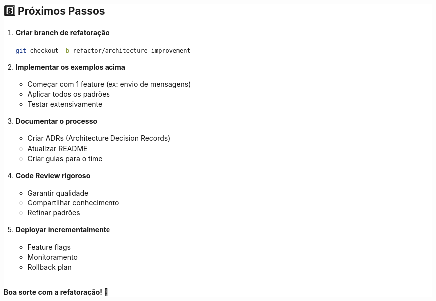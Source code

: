 
## 8️⃣ Próximos Passos

1. **Criar branch de refatoração**
   ```bash
   git checkout -b refactor/architecture-improvement
   ```

2. **Implementar os exemplos acima**
   - Começar com 1 feature (ex: envio de mensagens)
   - Aplicar todos os padrões
   - Testar extensivamente

3. **Documentar o processo**
   - Criar ADRs (Architecture Decision Records)
   - Atualizar README
   - Criar guias para o time

4. **Code Review rigoroso**
   - Garantir qualidade
   - Compartilhar conhecimento
   - Refinar padrões

5. **Deployar incrementalmente**
   - Feature flags
   - Monitoramento
   - Rollback plan

---

**Boa sorte com a refatoração! 🚀**
